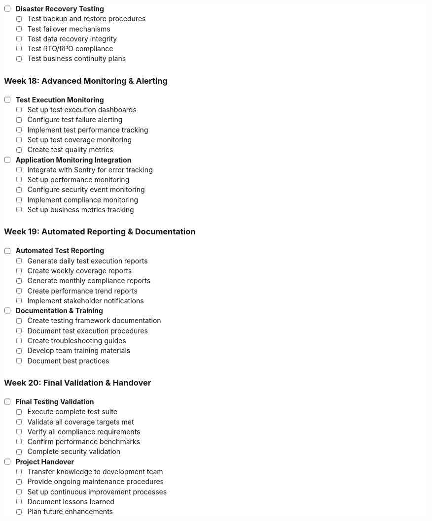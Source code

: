 - [ ] **Disaster Recovery Testing**
  - [ ] Test backup and restore procedures
  - [ ] Test failover mechanisms
  - [ ] Test data recovery integrity
  - [ ] Test RTO/RPO compliance
  - [ ] Test business continuity plans

### Week 18: Advanced Monitoring & Alerting
- [ ] **Test Execution Monitoring**
  - [ ] Set up test execution dashboards
  - [ ] Configure test failure alerting
  - [ ] Implement test performance tracking
  - [ ] Set up test coverage monitoring
  - [ ] Create test quality metrics

- [ ] **Application Monitoring Integration**
  - [ ] Integrate with Sentry for error tracking
  - [ ] Set up performance monitoring
  - [ ] Configure security event monitoring
  - [ ] Implement compliance monitoring
  - [ ] Set up business metrics tracking

### Week 19: Automated Reporting & Documentation
- [ ] **Automated Test Reporting**
  - [ ] Generate daily test execution reports
  - [ ] Create weekly coverage reports
  - [ ] Generate monthly compliance reports
  - [ ] Create performance trend reports
  - [ ] Implement stakeholder notifications

- [ ] **Documentation & Training**
  - [ ] Create testing framework documentation
  - [ ] Document test execution procedures
  - [ ] Create troubleshooting guides
  - [ ] Develop team training materials
  - [ ] Document best practices

### Week 20: Final Validation & Handover
- [ ] **Final Testing Validation**
  - [ ] Execute complete test suite
  - [ ] Validate all coverage targets met
  - [ ] Verify all compliance requirements
  - [ ] Confirm performance benchmarks
  - [ ] Complete security validation

- [ ] **Project Handover**
  - [ ] Transfer knowledge to development team
  - [ ] Provide ongoing maintenance procedures
  - [ ] Set up continuous improvement processes
  - [ ] Document lessons learned
  - [ ] Plan future enhancements
